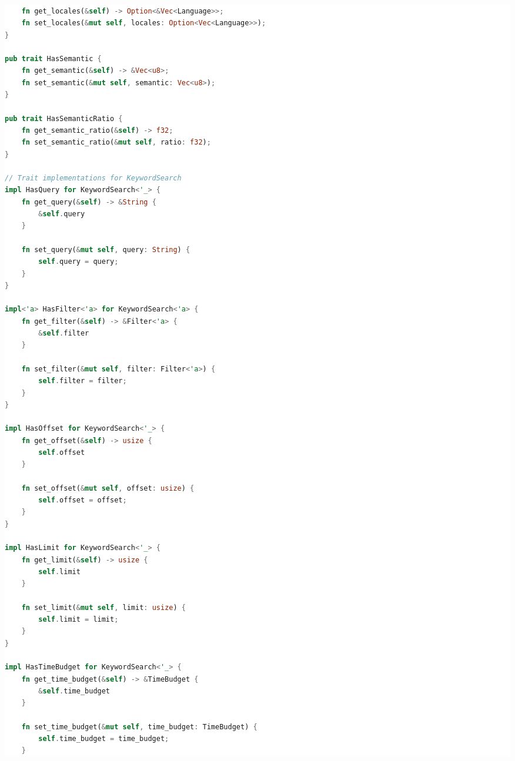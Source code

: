 ```rust
    fn get_locales(&self) -> Option<&Vec<Language>>;
    fn set_locales(&mut self, locales: Option<Vec<Language>>);
}

pub trait HasSemantic {
    fn get_semantic(&self) -> &Vec<u8>;
    fn set_semantic(&mut self, semantic: Vec<u8>);
}

pub trait HasSemanticRatio {
    fn get_semantic_ratio(&self) -> f32;
    fn set_semantic_ratio(&mut self, ratio: f32);
}

// Trait implementations for KeywordSearch
impl HasQuery for KeywordSearch<'_> {
    fn get_query(&self) -> &String {
        &self.query
    }
    
    fn set_query(&mut self, query: String) {
        self.query = query;
    }
}

impl<'a> HasFilter<'a> for KeywordSearch<'a> {
    fn get_filter(&self) -> &Filter<'a> {
        &self.filter
    }
    
    fn set_filter(&mut self, filter: Filter<'a>) {
        self.filter = filter;
    }
}

impl HasOffset for KeywordSearch<'_> {
    fn get_offset(&self) -> usize {
        self.offset
    }
    
    fn set_offset(&mut self, offset: usize) {
        self.offset = offset;
    }
}

impl HasLimit for KeywordSearch<'_> {
    fn get_limit(&self) -> usize {
        self.limit
    }
    
    fn set_limit(&mut self, limit: usize) {
        self.limit = limit;
    }
}

impl HasTimeBudget for KeywordSearch<'_> {
    fn get_time_budget(&self) -> &TimeBudget {
        &self.time_budget
    }
    
    fn set_time_budget(&mut self, time_budget: TimeBudget) {
        self.time_budget = time_budget;
    }
```